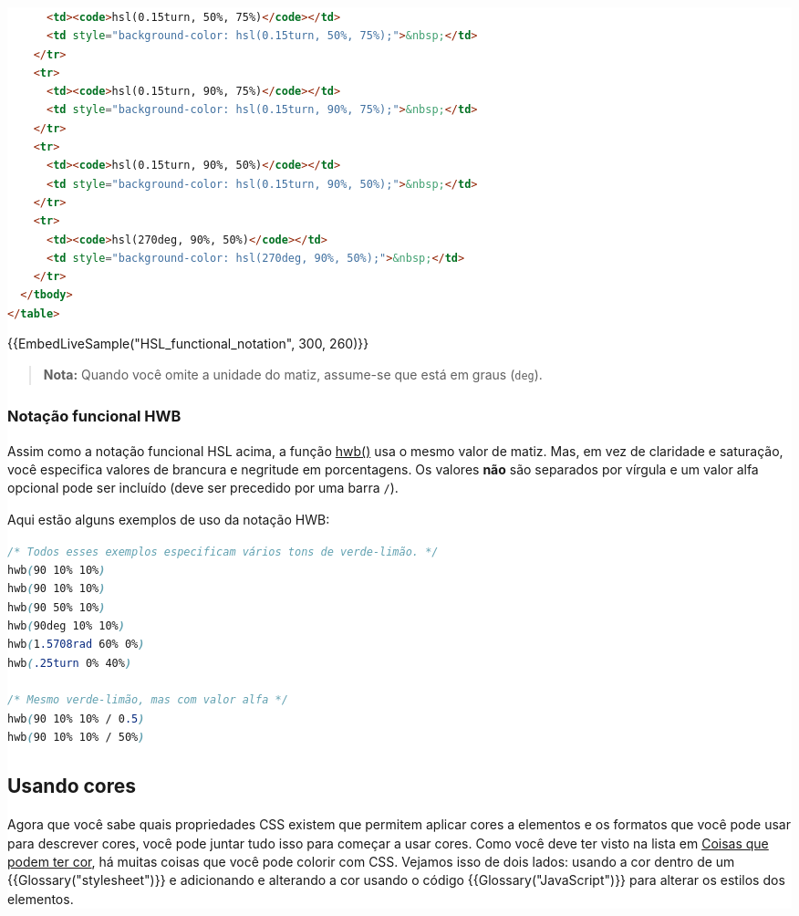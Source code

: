 ```html
      <td><code>hsl(0.15turn, 50%, 75%)</code></td>
      <td style="background-color: hsl(0.15turn, 50%, 75%);">&nbsp;</td>
    </tr>
    <tr>
      <td><code>hsl(0.15turn, 90%, 75%)</code></td>
      <td style="background-color: hsl(0.15turn, 90%, 75%);">&nbsp;</td>
    </tr>
    <tr>
      <td><code>hsl(0.15turn, 90%, 50%)</code></td>
      <td style="background-color: hsl(0.15turn, 90%, 50%);">&nbsp;</td>
    </tr>
    <tr>
      <td><code>hsl(270deg, 90%, 50%)</code></td>
      <td style="background-color: hsl(270deg, 90%, 50%);">&nbsp;</td>
    </tr>
  </tbody>
</table>
```

{{EmbedLiveSample("HSL_functional_notation", 300, 260)}}

> **Nota:** Quando você omite a unidade do matiz, assume-se que está em graus (`deg`).

### Notação funcional HWB

Assim como a notação funcional HSL acima, a função [hwb()](/pt-BR/docs/Web/CSS/color_value/hwb) usa o mesmo valor de matiz. Mas, em vez de claridade e saturação, você especifica valores de brancura e negritude em porcentagens. Os valores **não** são separados por vírgula e um valor alfa opcional pode ser incluído (deve ser precedido por uma barra `/`).

Aqui estão alguns exemplos de uso da notação HWB:

```css
/* Todos esses exemplos especificam vários tons de verde-limão. */
hwb(90 10% 10%)
hwb(90 10% 10%)
hwb(90 50% 10%)
hwb(90deg 10% 10%)
hwb(1.5708rad 60% 0%)
hwb(.25turn 0% 40%)

/* Mesmo verde-limão, mas com valor alfa */
hwb(90 10% 10% / 0.5)
hwb(90 10% 10% / 50%)
```

## Usando cores

Agora que você sabe quais propriedades CSS existem que permitem aplicar cores a elementos e os formatos que você pode usar para descrever cores, você pode juntar tudo isso para começar a usar cores. Como você deve ter visto na lista em [Coisas que podem ter cor](#things_that_can_have_color), há muitas coisas que você pode colorir com CSS. Vejamos isso de dois lados: usando a cor dentro de um {{Glossary("stylesheet")}} e adicionando e alterando a cor usando o código {{Glossary("JavaScript")}} para alterar os estilos dos elementos.
